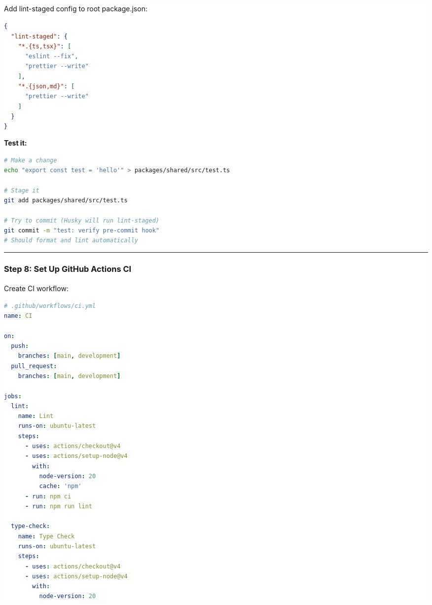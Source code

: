 Add lint-staged config to root package.json:

```json
{
  "lint-staged": {
    "*.{ts,tsx}": [
      "eslint --fix",
      "prettier --write"
    ],
    "*.{json,md}": [
      "prettier --write"
    ]
  }
}
```

**Test it:**

```bash
# Make a change
echo "export const test = 'hello'" > packages/shared/src/test.ts

# Stage it
git add packages/shared/src/test.ts

# Try to commit (Husky will run lint-staged)
git commit -m "test: verify pre-commit hook"
# Should format and lint automatically
```

---

### Step 8: Set Up GitHub Actions CI

Create CI workflow:

```yaml
# .github/workflows/ci.yml
name: CI

on:
  push:
    branches: [main, development]
  pull_request:
    branches: [main, development]

jobs:
  lint:
    name: Lint
    runs-on: ubuntu-latest
    steps:
      - uses: actions/checkout@v4
      - uses: actions/setup-node@v4
        with:
          node-version: 20
          cache: 'npm'
      - run: npm ci
      - run: npm run lint

  type-check:
    name: Type Check
    runs-on: ubuntu-latest
    steps:
      - uses: actions/checkout@v4
      - uses: actions/setup-node@v4
        with:
          node-version: 20
```